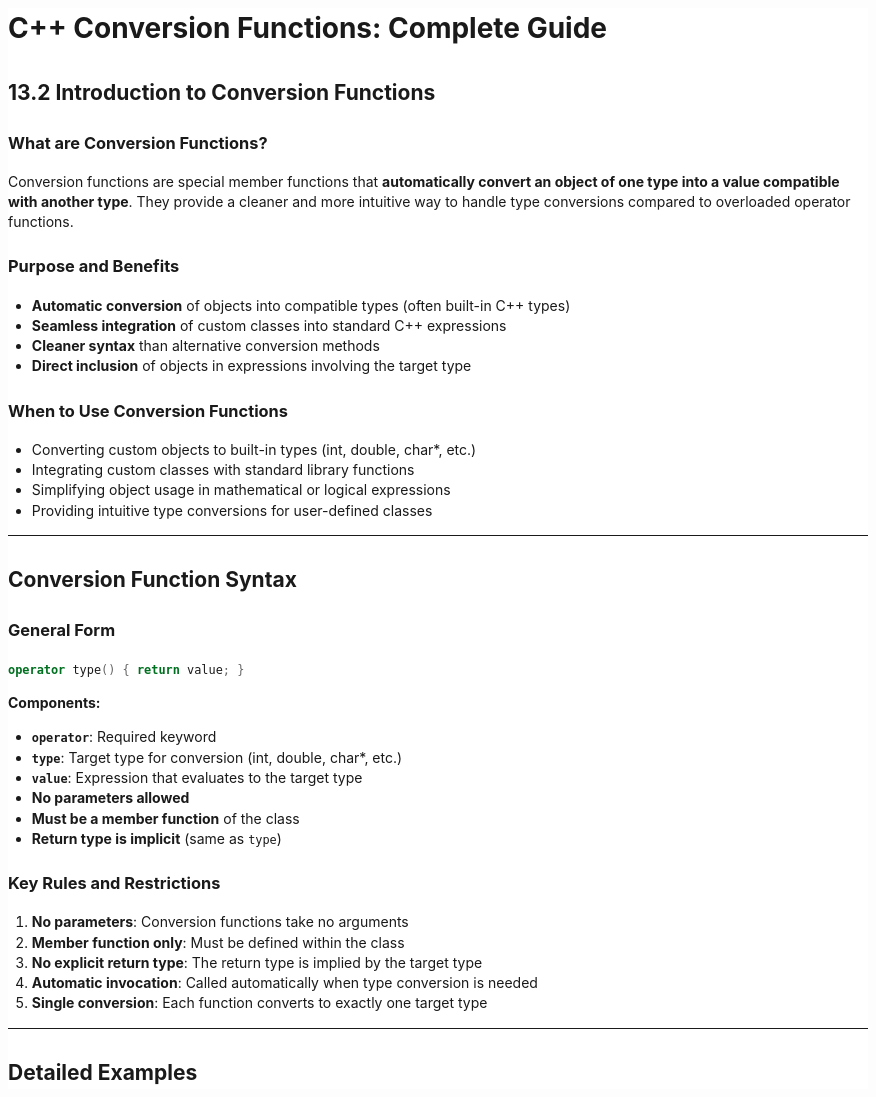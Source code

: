 # C++ Conversion Functions: Complete Guide

## 13.2 Introduction to Conversion Functions

### What are Conversion Functions?
Conversion functions are special member functions that **automatically convert an object of one type into a value compatible with another type**. They provide a cleaner and more intuitive way to handle type conversions compared to overloaded operator functions.

### Purpose and Benefits
- **Automatic conversion** of objects into compatible types (often built-in C++ types)
- **Seamless integration** of custom classes into standard C++ expressions
- **Cleaner syntax** than alternative conversion methods
- **Direct inclusion** of objects in expressions involving the target type

### When to Use Conversion Functions
- Converting custom objects to built-in types (int, double, char*, etc.)
- Integrating custom classes with standard library functions
- Simplifying object usage in mathematical or logical expressions
- Providing intuitive type conversions for user-defined classes

---

## Conversion Function Syntax

### General Form
```cpp
operator type() { return value; }
```

**Components:**
- **`operator`**: Required keyword
- **`type`**: Target type for conversion (int, double, char*, etc.)
- **`value`**: Expression that evaluates to the target type
- **No parameters allowed**
- **Must be a member function** of the class
- **Return type is implicit** (same as `type`)

### Key Rules and Restrictions
1. **No parameters**: Conversion functions take no arguments
2. **Member function only**: Must be defined within the class
3. **No explicit return type**: The return type is implied by the target type
4. **Automatic invocation**: Called automatically when type conversion is needed
5. **Single conversion**: Each function converts to exactly one target type

---

## Detailed Examples
